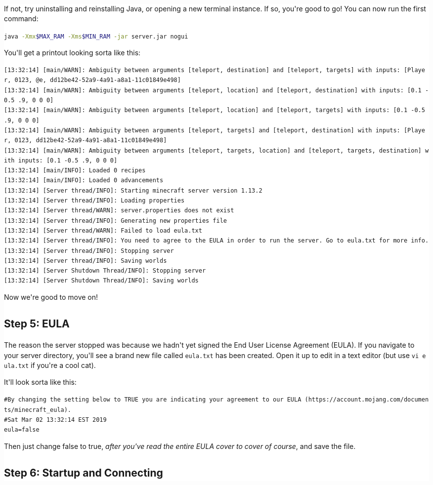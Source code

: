 If not, try uninstalling and reinstalling Java, or opening a new terminal instance.
If so, you're good to go! You can now run the first command:

```bash
java -Xmx$MAX_RAM -Xms$MIN_RAM -jar server.jar nogui
```

You'll get a printout looking sorta like this:

```
[13:32:14] [main/WARN]: Ambiguity between arguments [teleport, destination] and [teleport, targets] with inputs: [Player, 0123, @e, dd12be42-52a9-4a91-a8a1-11c01849e498]
[13:32:14] [main/WARN]: Ambiguity between arguments [teleport, location] and [teleport, destination] with inputs: [0.1 -0.5 .9, 0 0 0]
[13:32:14] [main/WARN]: Ambiguity between arguments [teleport, location] and [teleport, targets] with inputs: [0.1 -0.5 .9, 0 0 0]
[13:32:14] [main/WARN]: Ambiguity between arguments [teleport, targets] and [teleport, destination] with inputs: [Player, 0123, dd12be42-52a9-4a91-a8a1-11c01849e498]
[13:32:14] [main/WARN]: Ambiguity between arguments [teleport, targets, location] and [teleport, targets, destination] with inputs: [0.1 -0.5 .9, 0 0 0]
[13:32:14] [main/INFO]: Loaded 0 recipes
[13:32:14] [main/INFO]: Loaded 0 advancements
[13:32:14] [Server thread/INFO]: Starting minecraft server version 1.13.2
[13:32:14] [Server thread/INFO]: Loading properties
[13:32:14] [Server thread/WARN]: server.properties does not exist
[13:32:14] [Server thread/INFO]: Generating new properties file
[13:32:14] [Server thread/WARN]: Failed to load eula.txt
[13:32:14] [Server thread/INFO]: You need to agree to the EULA in order to run the server. Go to eula.txt for more info.
[13:32:14] [Server thread/INFO]: Stopping server
[13:32:14] [Server thread/INFO]: Saving worlds
[13:32:14] [Server Shutdown Thread/INFO]: Stopping server
[13:32:14] [Server Shutdown Thread/INFO]: Saving worlds
```

Now we're good to move on!

## Step 5: EULA

The reason the server stopped was because we hadn't yet signed the End User License Agreement (EULA). If you navigate to your server directory, you'll see a brand new file called `eula.txt` has been created. Open it up to edit in a text editor (but use `vi eula.txt` if you're a cool cat).

It'll look sorta like this:

```
#By changing the setting below to TRUE you are indicating your agreement to our EULA (https://account.mojang.com/documents/minecraft_eula).
#Sat Mar 02 13:32:14 EST 2019
eula=false
```

Then just change false to true, _after you've read the entire EULA cover to cover of course_, and save the file.

## Step 6: Startup and Connecting
